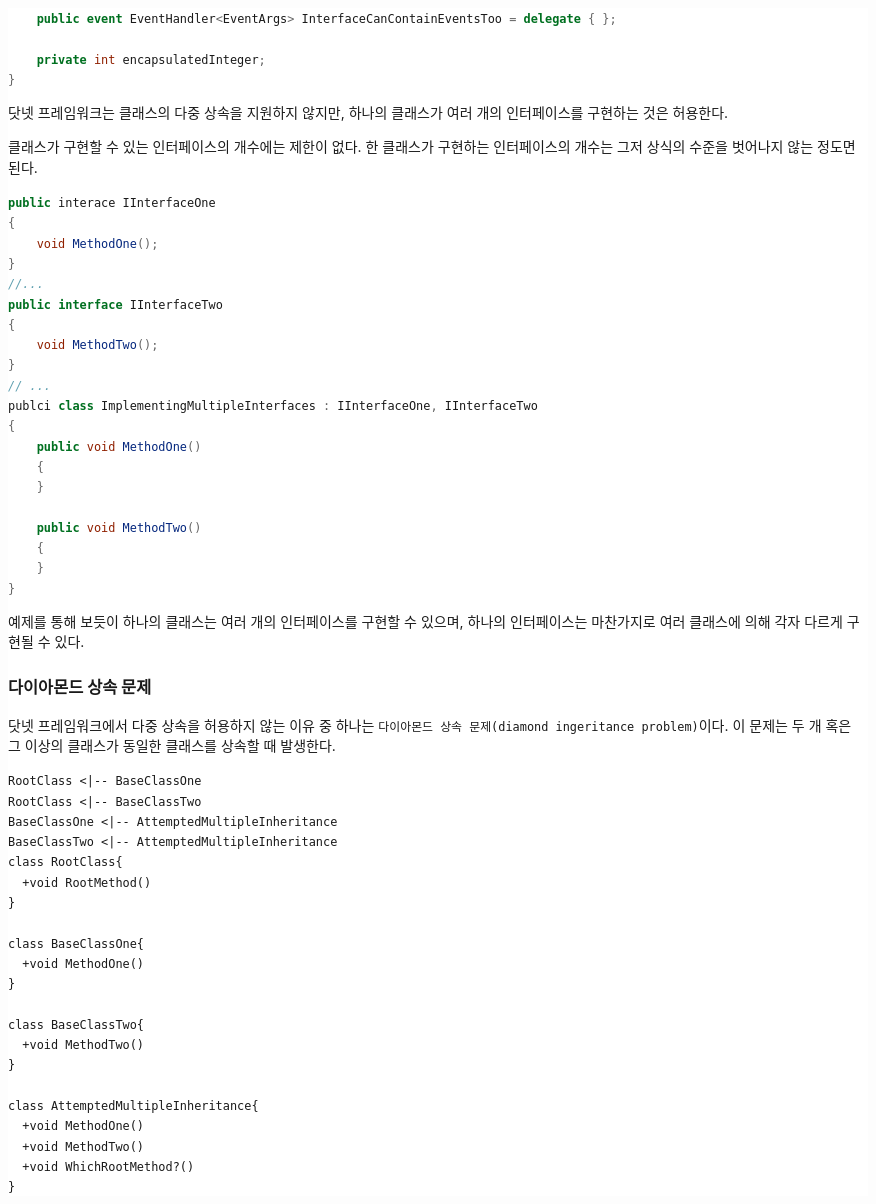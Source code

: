 ```cs
    public event EventHandler<EventArgs> InterfaceCanContainEventsToo = delegate { };

    private int encapsulatedInteger;
}
```

닷넷 프레임워크는 클래스의 다중 상속을 지원하지 않지만, 하나의 클래스가 여러 개의 인터페이스를 구현하는 것은 허용한다.

클래스가 구현할 수 있는 인터페이스의 개수에는 제한이 없다. 한 클래스가 구현하는 인터페이스의 개수는 그저 상식의 수준을 벗어나지 않는 정도면 된다.

```cs
public interace IInterfaceOne
{
    void MethodOne();
}
//...
public interface IInterfaceTwo
{
    void MethodTwo();
}
// ...
publci class ImplementingMultipleInterfaces : IInterfaceOne, IInterfaceTwo
{
    public void MethodOne()
    {
    }

    public void MethodTwo()
    {
    }
}
```

예제를 통해 보듯이 하나의 클래스는 여러 개의 인터페이스를 구현할 수 있으며, 하나의 인터페이스는 마찬가지로 여러 클래스에 의해 각자 다르게 구현될 수 있다.

### 다이아몬드 상속 문제

닷넷 프레임워크에서 다중 상속을 허용하지 않는 이유 중 하나는 `다이아몬드 상속 문제(diamond ingeritance problem)`이다. 이 문제는 두 개 혹은 그 이상의 클래스가 동일한 클래스를 상속할 때 발생한다.

```plantuml
RootClass <|-- BaseClassOne
RootClass <|-- BaseClassTwo
BaseClassOne <|-- AttemptedMultipleInheritance
BaseClassTwo <|-- AttemptedMultipleInheritance
class RootClass{
  +void RootMethod()
}

class BaseClassOne{
  +void MethodOne()
}

class BaseClassTwo{
  +void MethodTwo()
}

class AttemptedMultipleInheritance{
  +void MethodOne()
  +void MethodTwo()
  +void WhichRootMethod?()
}
```
